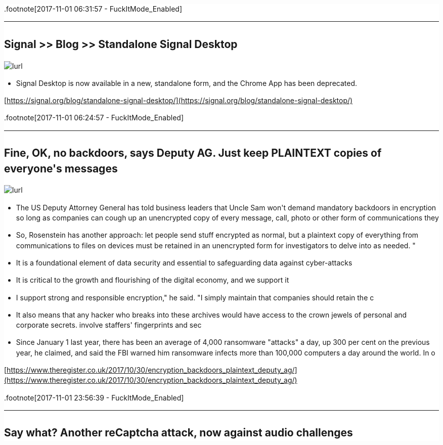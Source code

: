 .footnote[2017-11-01 06:31:57 - FuckItMode_Enabled]

---

## Signal >> Blog >> Standalone Signal Desktop

![lurl](https://media3.giphy.com/media/zLBQYkwGGQdJC/giphy.gif?fingerprint=e1bb72ff59fccf58426a69627788c9d0)

- Signal Desktop is now available in a new, standalone form, and the Chrome App has been deprecated.

[https://signal.org/blog/standalone-signal-desktop/](https://signal.org/blog/standalone-signal-desktop/)

.footnote[2017-11-01 06:24:57 - FuckItMode_Enabled]

---

## Fine, OK, no backdoors, says Deputy AG. Just keep PLAINTEXT copies of everyone's messages

![lurl](https://media0.giphy.com/media/dykJfX4dbM0Vy/giphy.gif?fingerprint=e1bb72ff59fccf5971764e5073cba692)

-  The US Deputy Attorney General has told business leaders that Uncle Sam won't demand mandatory backdoors in encryption  so long as companies can cough up an unencrypted copy of every message, call, photo or other form of communications they

- So, Rosenstein has another approach: let people send stuff encrypted as normal, but a plaintext copy of everything  from communications to files on devices  must be retained in an unencrypted form for investigators to delve into as needed. "

- It is a foundational element of data security and essential to safeguarding data against cyber-attacks

- It is critical to the growth and flourishing of the digital economy, and we support it

- I support strong and responsible encryption," he said. "I simply maintain that companies should retain the c

- It also means that any hacker who breaks into these archives would have access to the crown jewels of personal and corporate secrets.  involve staffers' fingerprints and sec

- Since January 1 last year, there has been an average of 4,000 ransomware "attacks" a day, up 300 per cent on the previous year, he claimed, and said the FBI warned him ransomware infects more than 100,000 computers a day around the world. In o

[https://www.theregister.co.uk/2017/10/30/encryption_backdoors_plaintext_deputy_ag/](https://www.theregister.co.uk/2017/10/30/encryption_backdoors_plaintext_deputy_ag/)

.footnote[2017-11-01 23:56:39 - FuckItMode_Enabled]

---

## Say what? Another reCaptcha attack, now against audio challenges
